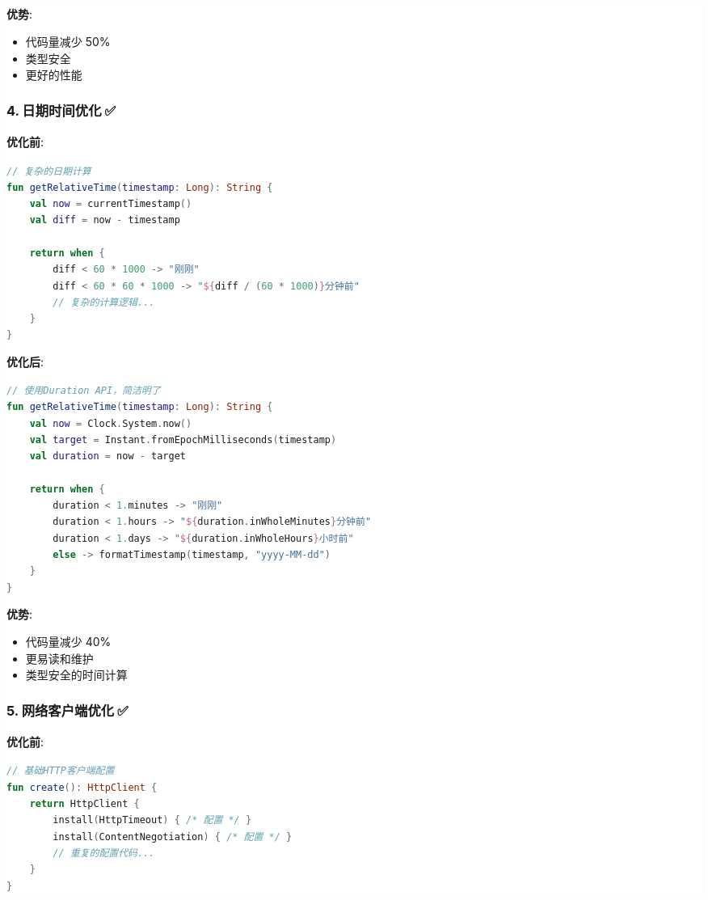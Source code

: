 **优势**:
- 代码量减少 50%
- 类型安全
- 更好的性能

### 4. 日期时间优化 ✅

**优化前**:
```kotlin
// 复杂的日期计算
fun getRelativeTime(timestamp: Long): String {
    val now = currentTimestamp()
    val diff = now - timestamp
    
    return when {
        diff < 60 * 1000 -> "刚刚"
        diff < 60 * 60 * 1000 -> "${diff / (60 * 1000)}分钟前"
        // 复杂的计算逻辑...
    }
}
```

**优化后**:
```kotlin
// 使用Duration API，简洁明了
fun getRelativeTime(timestamp: Long): String {
    val now = Clock.System.now()
    val target = Instant.fromEpochMilliseconds(timestamp)
    val duration = now - target
    
    return when {
        duration < 1.minutes -> "刚刚"
        duration < 1.hours -> "${duration.inWholeMinutes}分钟前"
        duration < 1.days -> "${duration.inWholeHours}小时前"
        else -> formatTimestamp(timestamp, "yyyy-MM-dd")
    }
}
```

**优势**:
- 代码量减少 40%
- 更易读和维护
- 类型安全的时间计算

### 5. 网络客户端优化 ✅

**优化前**:
```kotlin
// 基础HTTP客户端配置
fun create(): HttpClient {
    return HttpClient {
        install(HttpTimeout) { /* 配置 */ }
        install(ContentNegotiation) { /* 配置 */ }
        // 重复的配置代码...
    }
}
```

